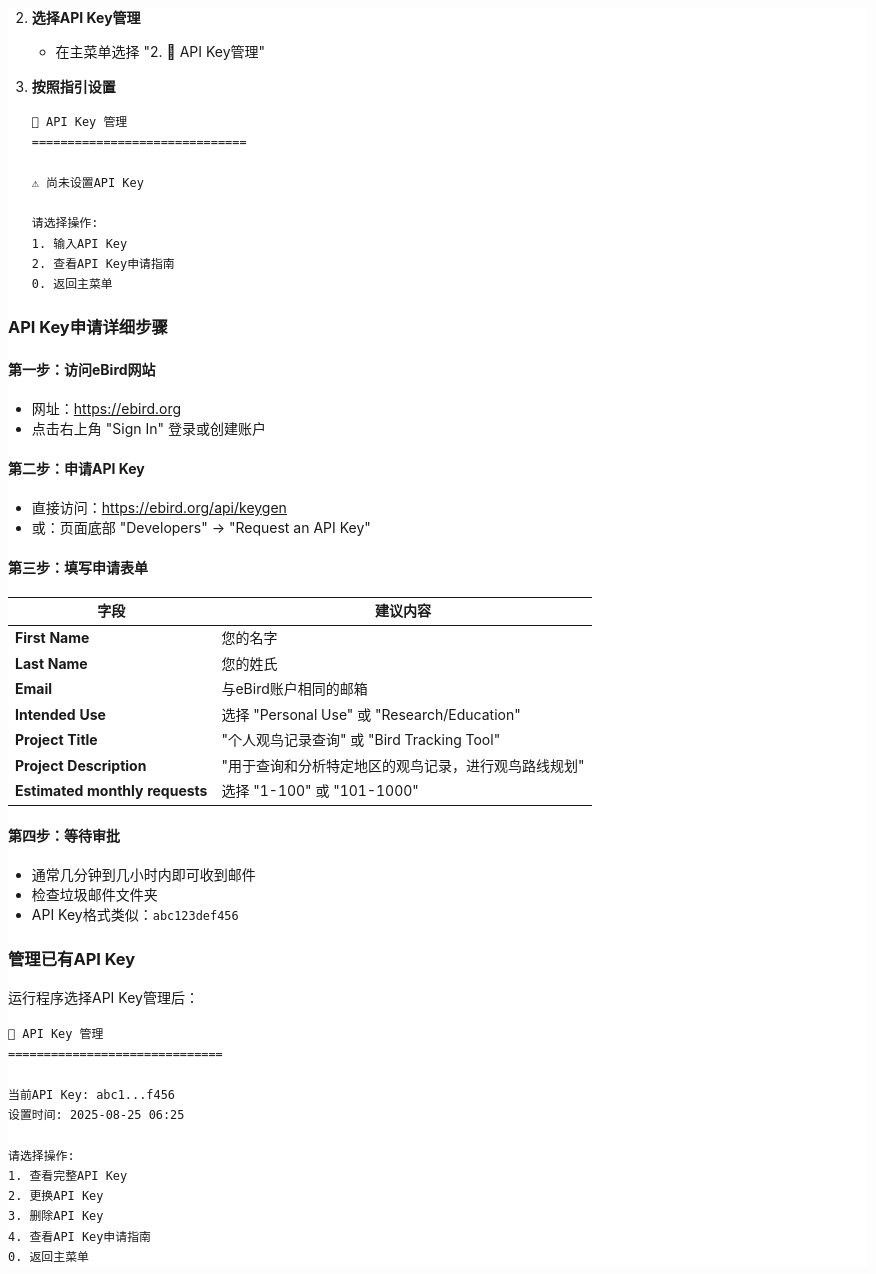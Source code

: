 2. **选择API Key管理**
   - 在主菜单选择 "2. 🔑 API Key管理"

3. **按照指引设置**
   ```
   🔑 API Key 管理
   ==============================
   
   ⚠️ 尚未设置API Key
   
   请选择操作:
   1. 输入API Key
   2. 查看API Key申请指南
   0. 返回主菜单
   ```

### API Key申请详细步骤

#### 第一步：访问eBird网站
- 网址：https://ebird.org
- 点击右上角 "Sign In" 登录或创建账户

#### 第二步：申请API Key
- 直接访问：https://ebird.org/api/keygen
- 或：页面底部 "Developers" → "Request an API Key"

#### 第三步：填写申请表单
| 字段 | 建议内容 |
|------|----------|
| **First Name** | 您的名字 |
| **Last Name** | 您的姓氏 |
| **Email** | 与eBird账户相同的邮箱 |
| **Intended Use** | 选择 "Personal Use" 或 "Research/Education" |
| **Project Title** | "个人观鸟记录查询" 或 "Bird Tracking Tool" |
| **Project Description** | "用于查询和分析特定地区的观鸟记录，进行观鸟路线规划" |
| **Estimated monthly requests** | 选择 "1-100" 或 "101-1000" |

#### 第四步：等待审批
- 通常几分钟到几小时内即可收到邮件
- 检查垃圾邮件文件夹
- API Key格式类似：`abc123def456`

### 管理已有API Key

运行程序选择API Key管理后：

```
🔑 API Key 管理
==============================

当前API Key: abc1...f456
设置时间: 2025-08-25 06:25

请选择操作:
1. 查看完整API Key
2. 更换API Key
3. 删除API Key
4. 查看API Key申请指南
0. 返回主菜单
```
